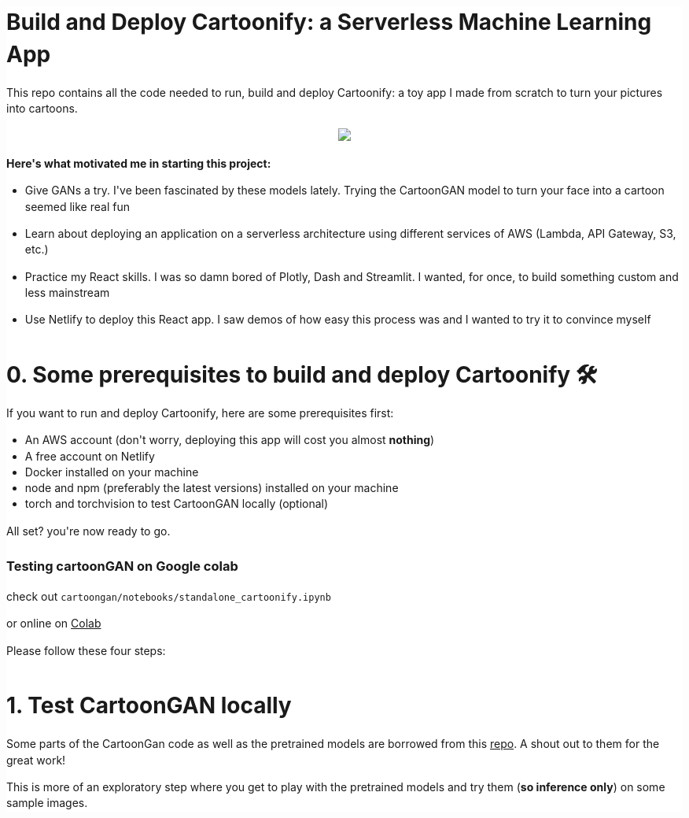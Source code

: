# Build and Deploy Cartoonify: a Serverless Machine Learning App

This repo contains all the code needed to run, build and deploy Cartoonify: a toy app I made from scratch to turn your pictures into cartoons.

<p align="center">
  <img src="./images/demo_cartoonify.gif" width="40%">
</p>

**Here's what motivated me in starting this project:**

- Give GANs a try. I've been fascinated by these models lately. Trying the CartoonGAN model to turn your face into a cartoon seemed like real fun

- Learn about deploying an application on a serverless architecture using different services of AWS (Lambda, API Gateway, S3, etc.)

- Practice my React skills. I was so damn bored of Plotly, Dash and Streamlit. I wanted, for once, to build something custom and less mainstream

- Use Netlify to deploy this React app. I saw demos of how easy this process was and I wanted to try it to convince myself

# 0. Some prerequisites to build and deploy Cartoonify 🛠

If you want to run and deploy Cartoonify, here are some prerequisites first:

- An AWS account (don't worry, deploying this app will cost you almost **nothing**)
- A free account on Netlify
- Docker installed on your machine
- node and npm (preferably the latest versions) installed on your machine
- torch and torchvision to test CartoonGAN locally (optional)

All set? you're now ready to go.

### Testing cartoonGAN on Google colab

check out `cartoongan/notebooks/standalone_cartoonify.ipynb`

or online on [Colab](https://colab.research.google.com/drive/1Lq8mACJKP8TBxY-TJcsdyo_qul-OVdYc#scrollTo=ug2o6M2IqyAu)

Please follow these four steps:

# 1. Test CartoonGAN locally

Some parts of the CartoonGan code as well as the pretrained models are borrowed from this [repo](https://github.com/Yijunmaverick/CartoonGAN-Test-Pytorch-Torch). A shout out to them for the great work!

This is more of an exploratory step where you get to play with the pretrained models and try them (**so inference only**) on some sample images.
